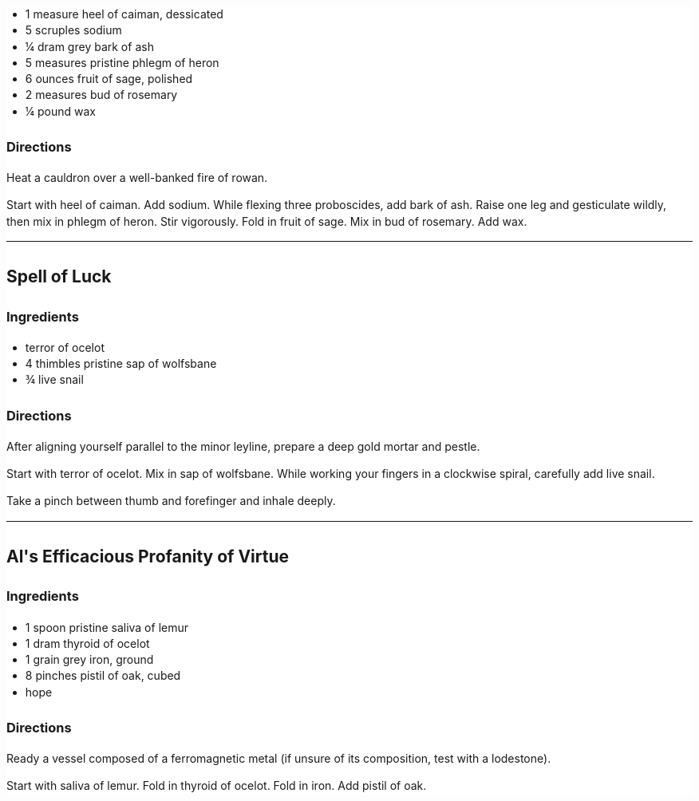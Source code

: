 * 1 measure heel of caiman, dessicated
* 5 scruples sodium
* ¼ dram grey bark of ash
* 5 measures pristine phlegm of heron
* 6 ounces fruit of sage, polished
* 2 measures bud of rosemary
* ¼ pound wax

### Directions

Heat a cauldron over a well-banked fire of rowan.

Start with heel of caiman. Add sodium. While flexing three proboscides, add bark of ash. Raise one leg and gesticulate wildly, then mix in phlegm of heron. Stir vigorously. Fold in fruit of sage. Mix in bud of rosemary. Add wax.

---

## Spell of Luck

### Ingredients

* terror of ocelot
* 4 thimbles pristine sap of wolfsbane
* ¾ live snail

### Directions

After aligning yourself parallel to the minor leyline, prepare a deep gold mortar and pestle.

Start with terror of ocelot. Mix in sap of wolfsbane. While working your fingers in a clockwise spiral, carefully add live snail.

Take a pinch between thumb and forefinger and inhale deeply.

---

## Al's Efficacious Profanity of Virtue

### Ingredients

* 1 spoon pristine saliva of lemur
* 1 dram thyroid of ocelot
* 1 grain grey iron, ground
* 8 pinches pistil of oak, cubed
* hope

### Directions

Ready a vessel composed of a ferromagnetic metal (if unsure of its composition, test with a lodestone).

Start with saliva of lemur. Fold in thyroid of ocelot. Fold in iron. Add pistil of oak.
